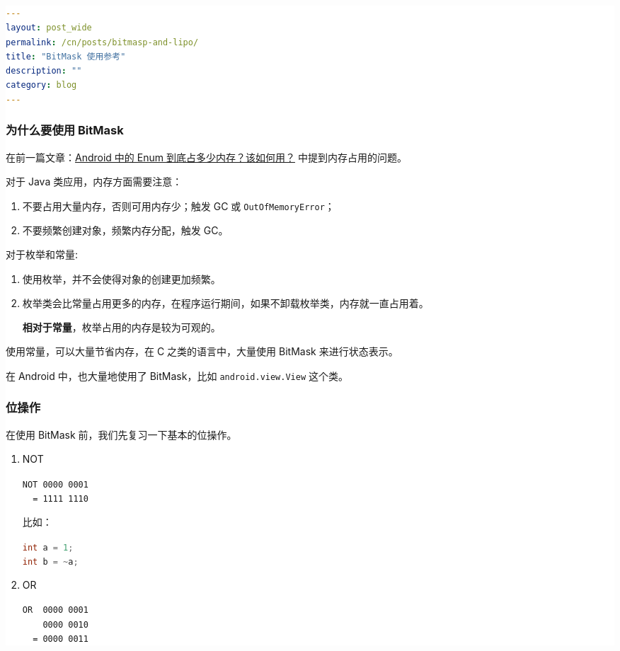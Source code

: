 ```yaml
---
layout: post_wide
permalink: /cn/posts/bitmasp-and-lipo/
title: "BitMask 使用参考"
description: ""
category: blog
---
```


### 为什么要使用 BitMask

在前一篇文章：[Android 中的 Enum 到底占多少内存？该如何用？][enum] 中提到内存占用的问题。

对于 Java 类应用，内存方面需要注意：

1. 不要占用大量内存，否则可用内存少；触发 GC 或 `OutOfMemoryError`；

2. 不要频繁创建对象，频繁内存分配，触发 GC。

对于枚举和常量:

1.  使用枚举，并不会使得对象的创建更加频繁。

2.  枚举类会比常量占用更多的内存，在程序运行期间，如果不卸载枚举类，内存就一直占用着。

    **相对于常量**，枚举占用的内存是较为可观的。

使用常量，可以大量节省内存，在 C 之类的语言中，大量使用 BitMask 来进行状态表示。

在 Android 中，也大量地使用了 BitMask，比如 `android.view.View` 这个类。

### 位操作

在使用 BitMask 前，我们先复习一下基本的位操作。

1. NOT

    ```
    NOT 0000 0001
      = 1111 1110
    ```
    
    比如：
    
    ```java
    int a = 1;
    int b = ~a;
    ```

2. OR

    ```
    OR  0000 0001
        0000 0010
      = 0000 0011
    ```
    

[enum]:             http://www.liaohuqiu.net/cn/posts/android-enum-memory-usage/
[libo]:             https://en.wikipedia.org/wiki/Li_Bai